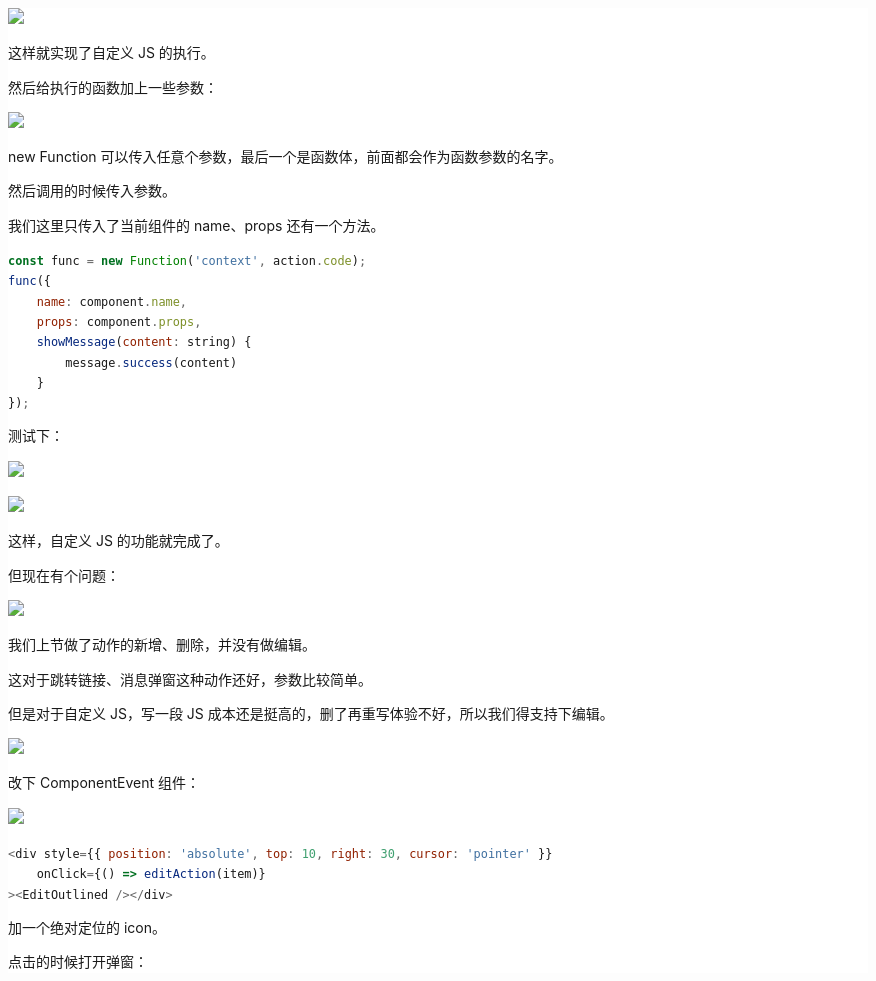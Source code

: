 ![](https://raw.githubusercontent.com/star8085/picture/main/images/2025/react通过秘籍/1737555368384-427223250db64412b9de9cfca3b7890ctplv-k3u1fbpfcp-jj-mark0000q75.imagew2912h1502s1585622egiff65bf0effd)

这样就实现了自定义 JS 的执行。

然后给执行的函数加上一些参数：

![](https://raw.githubusercontent.com/star8085/picture/main/images/2025/react通过秘籍/1737555373660-ea58f10f3a304412899832645eb7b99btplv-k3u1fbpfcp-jj-mark0000q75.imagew1376h1094s224277epngb202020)

new Function 可以传入任意个参数，最后一个是函数体，前面都会作为函数参数的名字。

然后调用的时候传入参数。

我们这里只传入了当前组件的 name、props 还有一个方法。

```javascript
const func = new Function('context', action.code);
func({
    name: component.name,
    props: component.props,
    showMessage(content: string) {
        message.success(content)
    }
});
```

测试下：

![](https://raw.githubusercontent.com/star8085/picture/main/images/2025/react通过秘籍/1737555376850-a2049e14eb6a49c69d99e5b6a07a88d5tplv-k3u1fbpfcp-jj-mark0000q75.imagew2912h1502s1950133egiff70bf0effe)

![](https://raw.githubusercontent.com/star8085/picture/main/images/2025/react通过秘籍/1737555390233-4e2e36c367dd4ec7943435c1e4ecd6a8tplv-k3u1fbpfcp-jj-mark0000q75.imagew2912h1502s1016307egiff55b808080)

这样，自定义 JS 的功能就完成了。

但现在有个问题：

![](https://raw.githubusercontent.com/star8085/picture/main/images/2025/react通过秘籍/1737555395698-7e036025d5014df7a0d3b1942552af30tplv-k3u1fbpfcp-jj-mark0000q75.imagew1078h1002s71184epngbfefefe)

我们上节做了动作的新增、删除，并没有做编辑。

这对于跳转链接、消息弹窗这种动作还好，参数比较简单。

但是对于自定义 JS，写一段 JS 成本还是挺高的，删了再重写体验不好，所以我们得支持下编辑。

![](https://raw.githubusercontent.com/star8085/picture/main/images/2025/react通过秘籍/1737555398336-648d3bc183f34ee0ab37c8b5fde112betplv-k3u1fbpfcp-jj-mark0000q75.imagew2912h1502s3841229egiff39bfdfdfd)

改下 ComponentEvent 组件：

![](https://raw.githubusercontent.com/star8085/picture/main/images/2025/react通过秘籍/1737555406569-a86714f9954c4fbca15e36a32178e991tplv-k3u1fbpfcp-jj-mark0000q75.imagew1896h1376s432744epngb202020)

```javascript
<div style={{ position: 'absolute', top: 10, right: 30, cursor: 'pointer' }}
    onClick={() => editAction(item)}
><EditOutlined /></div>
```
加一个绝对定位的 icon。

点击的时候打开弹窗：

